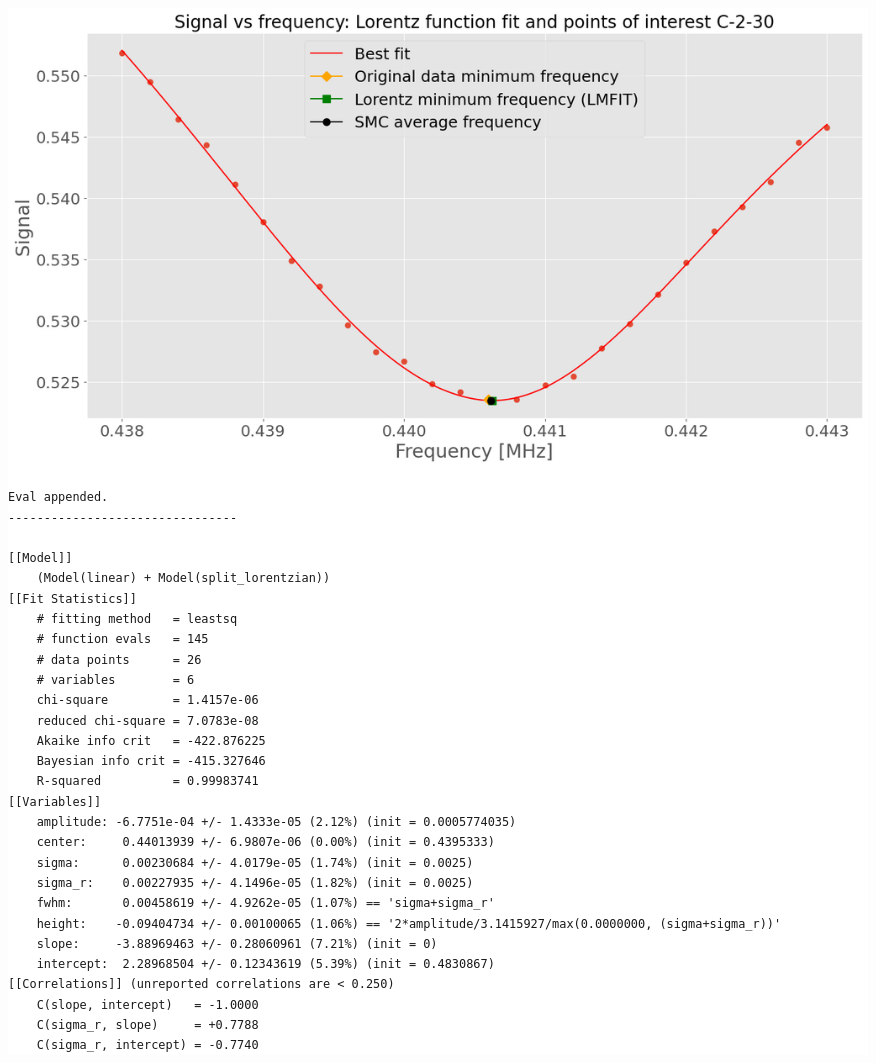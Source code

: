 


    
![png](app/files/Preview/outputs/output_17_125.png)
    


    Eval appended.
    --------------------------------
    
    [[Model]]
        (Model(linear) + Model(split_lorentzian))
    [[Fit Statistics]]
        # fitting method   = leastsq
        # function evals   = 145
        # data points      = 26
        # variables        = 6
        chi-square         = 1.4157e-06
        reduced chi-square = 7.0783e-08
        Akaike info crit   = -422.876225
        Bayesian info crit = -415.327646
        R-squared          = 0.99983741
    [[Variables]]
        amplitude: -6.7751e-04 +/- 1.4333e-05 (2.12%) (init = 0.0005774035)
        center:     0.44013939 +/- 6.9807e-06 (0.00%) (init = 0.4395333)
        sigma:      0.00230684 +/- 4.0179e-05 (1.74%) (init = 0.0025)
        sigma_r:    0.00227935 +/- 4.1496e-05 (1.82%) (init = 0.0025)
        fwhm:       0.00458619 +/- 4.9262e-05 (1.07%) == 'sigma+sigma_r'
        height:    -0.09404734 +/- 0.00100065 (1.06%) == '2*amplitude/3.1415927/max(0.0000000, (sigma+sigma_r))'
        slope:     -3.88969463 +/- 0.28060961 (7.21%) (init = 0)
        intercept:  2.28968504 +/- 0.12343619 (5.39%) (init = 0.4830867)
    [[Correlations]] (unreported correlations are < 0.250)
        C(slope, intercept)   = -1.0000
        C(sigma_r, slope)     = +0.7788
        C(sigma_r, intercept) = -0.7740